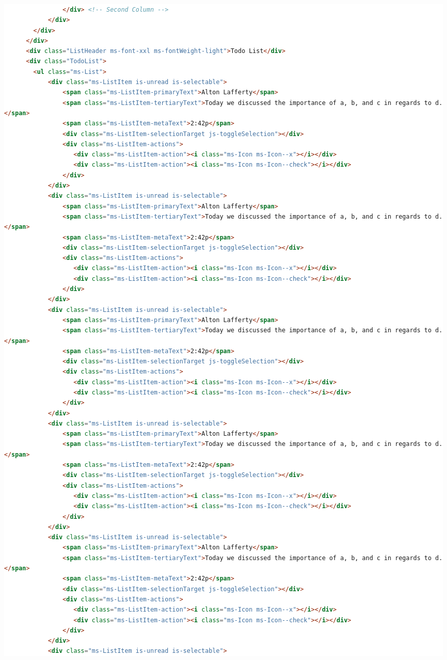 ```html
                </div> <!-- Second Column -->
            </div>
        </div>
      </div>
      <div class="ListHeader ms-font-xxl ms-fontWeight-light">Todo List</div>
      <div class="TodoList">
        <ul class="ms-List">
            <div class="ms-ListItem is-unread is-selectable">
                <span class="ms-ListItem-primaryText">Alton Lafferty</span>
                <span class="ms-ListItem-tertiaryText">Today we discussed the importance of a, b, and c in regards to d.</span>
                <span class="ms-ListItem-metaText">2:42p</span>
                <div class="ms-ListItem-selectionTarget js-toggleSelection"></div>
                <div class="ms-ListItem-actions">
                   <div class="ms-ListItem-action"><i class="ms-Icon ms-Icon--x"></i></div>
                   <div class="ms-ListItem-action"><i class="ms-Icon ms-Icon--check"></i></div>
                </div>
            </div>
            <div class="ms-ListItem is-unread is-selectable">
                <span class="ms-ListItem-primaryText">Alton Lafferty</span>
                <span class="ms-ListItem-tertiaryText">Today we discussed the importance of a, b, and c in regards to d.</span>
                <span class="ms-ListItem-metaText">2:42p</span>
                <div class="ms-ListItem-selectionTarget js-toggleSelection"></div>
                <div class="ms-ListItem-actions">
                   <div class="ms-ListItem-action"><i class="ms-Icon ms-Icon--x"></i></div>
                   <div class="ms-ListItem-action"><i class="ms-Icon ms-Icon--check"></i></div>
                </div>
            </div>
            <div class="ms-ListItem is-unread is-selectable">
                <span class="ms-ListItem-primaryText">Alton Lafferty</span>
                <span class="ms-ListItem-tertiaryText">Today we discussed the importance of a, b, and c in regards to d.</span>
                <span class="ms-ListItem-metaText">2:42p</span>
                <div class="ms-ListItem-selectionTarget js-toggleSelection"></div>
                <div class="ms-ListItem-actions">
                   <div class="ms-ListItem-action"><i class="ms-Icon ms-Icon--x"></i></div>
                   <div class="ms-ListItem-action"><i class="ms-Icon ms-Icon--check"></i></div>
                </div>
            </div>
            <div class="ms-ListItem is-unread is-selectable">
                <span class="ms-ListItem-primaryText">Alton Lafferty</span>
                <span class="ms-ListItem-tertiaryText">Today we discussed the importance of a, b, and c in regards to d.</span>
                <span class="ms-ListItem-metaText">2:42p</span>
                <div class="ms-ListItem-selectionTarget js-toggleSelection"></div>
                <div class="ms-ListItem-actions">
                   <div class="ms-ListItem-action"><i class="ms-Icon ms-Icon--x"></i></div>
                   <div class="ms-ListItem-action"><i class="ms-Icon ms-Icon--check"></i></div>
                </div>
            </div>
            <div class="ms-ListItem is-unread is-selectable">
                <span class="ms-ListItem-primaryText">Alton Lafferty</span>
                <span class="ms-ListItem-tertiaryText">Today we discussed the importance of a, b, and c in regards to d.</span>
                <span class="ms-ListItem-metaText">2:42p</span>
                <div class="ms-ListItem-selectionTarget js-toggleSelection"></div>
                <div class="ms-ListItem-actions">
                   <div class="ms-ListItem-action"><i class="ms-Icon ms-Icon--x"></i></div>
                   <div class="ms-ListItem-action"><i class="ms-Icon ms-Icon--check"></i></div>
                </div>
            </div>
            <div class="ms-ListItem is-unread is-selectable">
```